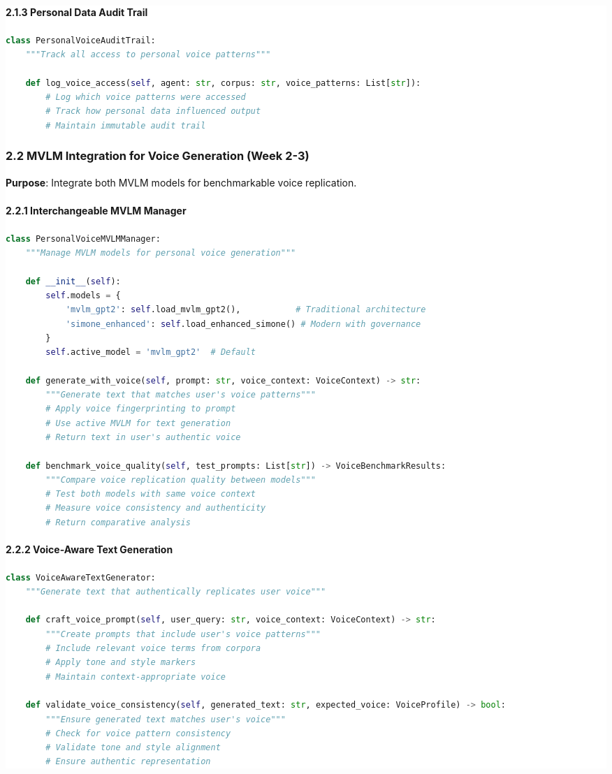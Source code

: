 #### **2.1.3 Personal Data Audit Trail**
```python
class PersonalVoiceAuditTrail:
    """Track all access to personal voice patterns"""
    
    def log_voice_access(self, agent: str, corpus: str, voice_patterns: List[str]):
        # Log which voice patterns were accessed
        # Track how personal data influenced output
        # Maintain immutable audit trail
```

### **2.2 MVLM Integration for Voice Generation (Week 2-3)**

**Purpose**: Integrate both MVLM models for benchmarkable voice replication.

#### **2.2.1 Interchangeable MVLM Manager**
```python
class PersonalVoiceMVLMManager:
    """Manage MVLM models for personal voice generation"""
    
    def __init__(self):
        self.models = {
            'mvlm_gpt2': self.load_mvlm_gpt2(),           # Traditional architecture
            'simone_enhanced': self.load_enhanced_simone() # Modern with governance
        }
        self.active_model = 'mvlm_gpt2'  # Default
        
    def generate_with_voice(self, prompt: str, voice_context: VoiceContext) -> str:
        """Generate text that matches user's voice patterns"""
        # Apply voice fingerprinting to prompt
        # Use active MVLM for text generation
        # Return text in user's authentic voice
        
    def benchmark_voice_quality(self, test_prompts: List[str]) -> VoiceBenchmarkResults:
        """Compare voice replication quality between models"""
        # Test both models with same voice context
        # Measure voice consistency and authenticity
        # Return comparative analysis
```

#### **2.2.2 Voice-Aware Text Generation**
```python
class VoiceAwareTextGenerator:
    """Generate text that authentically replicates user voice"""
    
    def craft_voice_prompt(self, user_query: str, voice_context: VoiceContext) -> str:
        """Create prompts that include user's voice patterns"""
        # Include relevant voice terms from corpora
        # Apply tone and style markers
        # Maintain context-appropriate voice
        
    def validate_voice_consistency(self, generated_text: str, expected_voice: VoiceProfile) -> bool:
        """Ensure generated text matches user's voice"""
        # Check for voice pattern consistency
        # Validate tone and style alignment
        # Ensure authentic representation
```
